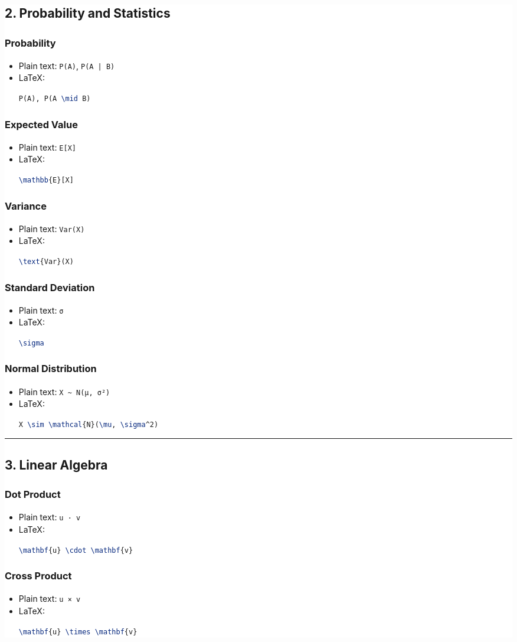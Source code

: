 
## 2. **Probability and Statistics**

### Probability
- Plain text: `P(A)`, `P(A | B)`
- LaTeX:
  ```latex
  P(A), P(A \mid B)
  ```

### Expected Value
- Plain text: `E[X]`
- LaTeX:
  ```latex
  \mathbb{E}[X]
  ```

### Variance
- Plain text: `Var(X)`
- LaTeX:
  ```latex
  \text{Var}(X)
  ```

### Standard Deviation
- Plain text: `σ`
- LaTeX:
  ```latex
  \sigma
  ```

### Normal Distribution
- Plain text: `X ~ N(μ, σ²)`
- LaTeX:
  ```latex
  X \sim \mathcal{N}(\mu, \sigma^2)
  ```

---

## 3. **Linear Algebra**

### Dot Product
- Plain text: `u · v`
- LaTeX:
  ```latex
  \mathbf{u} \cdot \mathbf{v}
  ```

### Cross Product
- Plain text: `u × v`
- LaTeX:
  ```latex
  \mathbf{u} \times \mathbf{v}
  ```
